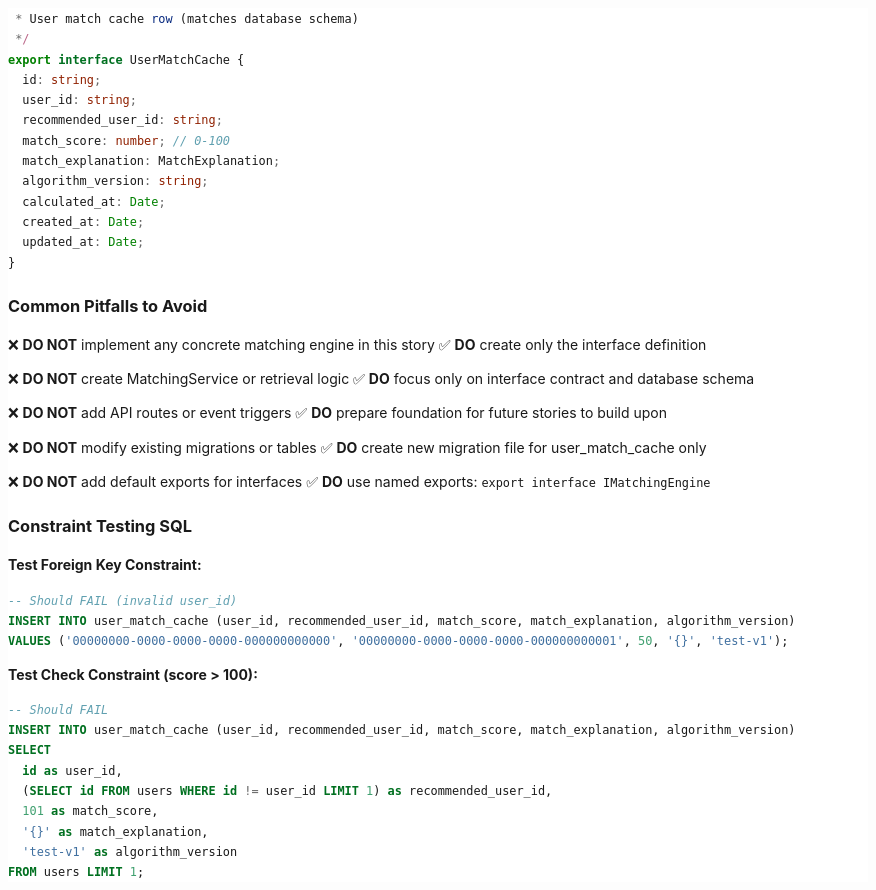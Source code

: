 ```typescript
 * User match cache row (matches database schema)
 */
export interface UserMatchCache {
  id: string;
  user_id: string;
  recommended_user_id: string;
  match_score: number; // 0-100
  match_explanation: MatchExplanation;
  algorithm_version: string;
  calculated_at: Date;
  created_at: Date;
  updated_at: Date;
}
```

### Common Pitfalls to Avoid

❌ **DO NOT** implement any concrete matching engine in this story
✅ **DO** create only the interface definition

❌ **DO NOT** create MatchingService or retrieval logic
✅ **DO** focus only on interface contract and database schema

❌ **DO NOT** add API routes or event triggers
✅ **DO** prepare foundation for future stories to build upon

❌ **DO NOT** modify existing migrations or tables
✅ **DO** create new migration file for user_match_cache only

❌ **DO NOT** add default exports for interfaces
✅ **DO** use named exports: `export interface IMatchingEngine`

### Constraint Testing SQL

**Test Foreign Key Constraint:**
```sql
-- Should FAIL (invalid user_id)
INSERT INTO user_match_cache (user_id, recommended_user_id, match_score, match_explanation, algorithm_version)
VALUES ('00000000-0000-0000-0000-000000000000', '00000000-0000-0000-0000-000000000001', 50, '{}', 'test-v1');
```

**Test Check Constraint (score > 100):**
```sql
-- Should FAIL
INSERT INTO user_match_cache (user_id, recommended_user_id, match_score, match_explanation, algorithm_version)
SELECT
  id as user_id,
  (SELECT id FROM users WHERE id != user_id LIMIT 1) as recommended_user_id,
  101 as match_score,
  '{}' as match_explanation,
  'test-v1' as algorithm_version
FROM users LIMIT 1;
```
